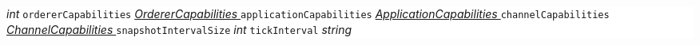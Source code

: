 <em>
int
</em>
</td>
<td>
</td>
</tr>
<tr>
<td>
<code>ordererCapabilities</code>
<em>
<a href="#hlf.kungfusoftware.es/v1alpha1.OrdererCapabilities">
OrdererCapabilities
</a>
</em>
</td>
<td>
</td>
</tr>
<tr>
<td>
<code>applicationCapabilities</code>
<em>
<a href="#hlf.kungfusoftware.es/v1alpha1.ApplicationCapabilities">
ApplicationCapabilities
</a>
</em>
</td>
<td>
</td>
</tr>
<tr>
<td>
<code>channelCapabilities</code>
<em>
<a href="#hlf.kungfusoftware.es/v1alpha1.ChannelCapabilities">
ChannelCapabilities
</a>
</em>
</td>
<td>
</td>
</tr>
<tr>
<td>
<code>snapshotIntervalSize</code>
<em>
int
</em>
</td>
<td>
</td>
</tr>
<tr>
<td>
<code>tickInterval</code>
<em>
string
</em>
</td>
<td>
</td>
</tr>
<tr>